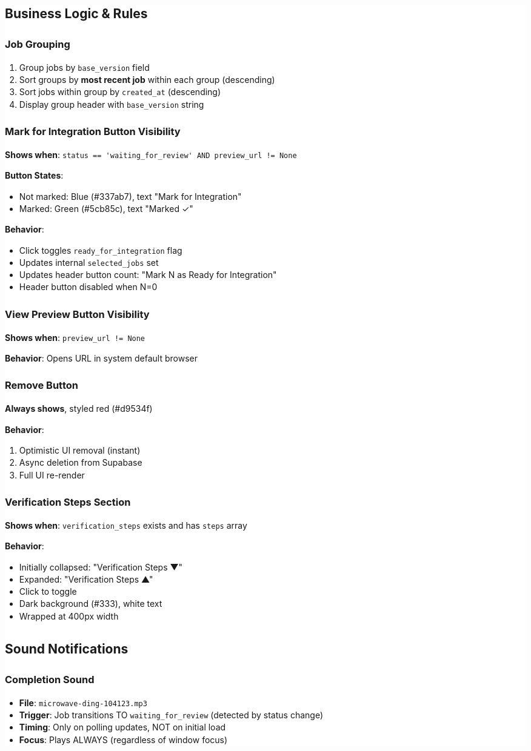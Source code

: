 ## Business Logic & Rules

### Job Grouping
1. Group jobs by `base_version` field
2. Sort groups by **most recent job** within each group (descending)
3. Sort jobs within group by `created_at` (descending)
4. Display group header with `base_version` string

### Mark for Integration Button Visibility
**Shows when**: `status == 'waiting_for_review' AND preview_url != None`

**Button States**:
- Not marked: Blue (#337ab7), text "Mark for Integration"
- Marked: Green (#5cb85c), text "Marked ✓"

**Behavior**:
- Click toggles `ready_for_integration` flag
- Updates internal `selected_jobs` set
- Updates header button count: "Mark N as Ready for Integration"
- Header button disabled when N=0

### View Preview Button Visibility
**Shows when**: `preview_url != None`

**Behavior**: Opens URL in system default browser

### Remove Button
**Always shows**, styled red (#d9534f)

**Behavior**:
1. Optimistic UI removal (instant)
2. Async deletion from Supabase
3. Full UI re-render

### Verification Steps Section
**Shows when**: `verification_steps` exists and has `steps` array

**Behavior**:
- Initially collapsed: "Verification Steps ▼"
- Expanded: "Verification Steps ▲"
- Click to toggle
- Dark background (#333), white text
- Wrapped at 400px width

## Sound Notifications

### Completion Sound
- **File**: `microwave-ding-104123.mp3`
- **Trigger**: Job transitions TO `waiting_for_review` (detected by status change)
- **Timing**: Only on polling updates, NOT on initial load
- **Focus**: Plays ALWAYS (regardless of window focus)
